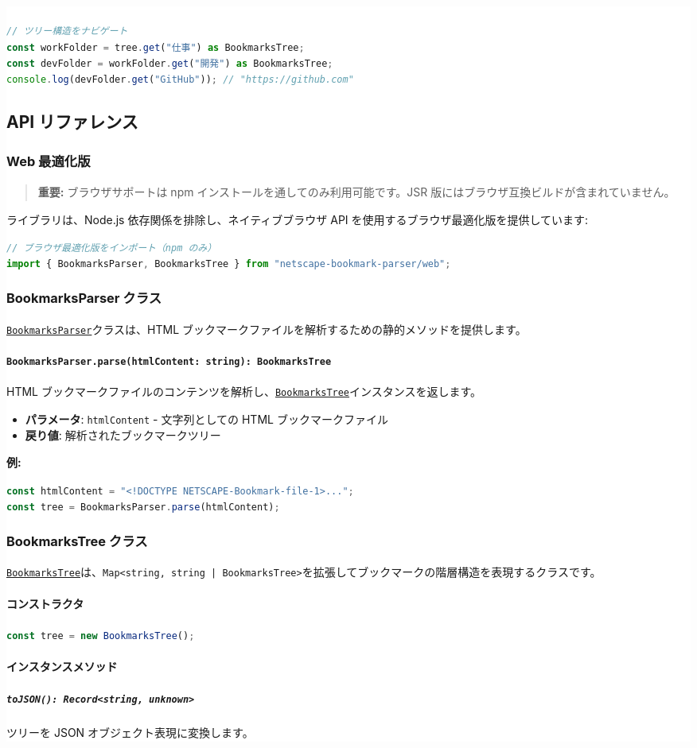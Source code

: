 ```typescript

// ツリー構造をナビゲート
const workFolder = tree.get("仕事") as BookmarksTree;
const devFolder = workFolder.get("開発") as BookmarksTree;
console.log(devFolder.get("GitHub")); // "https://github.com"
```

## API リファレンス

### Web 最適化版

> **重要:** ブラウザサポートは npm インストールを通してのみ利用可能です。JSR 版にはブラウザ互換ビルドが含まれていません。

ライブラリは、Node.js 依存関係を排除し、ネイティブブラウザ API を使用するブラウザ最適化版を提供しています:

```typescript
// ブラウザ最適化版をインポート（npm のみ）
import { BookmarksParser, BookmarksTree } from "netscape-bookmark-parser/web";
```

### BookmarksParser クラス

[`BookmarksParser`](src/BookmarksParser/BookmarksParser.ts)クラスは、HTML ブックマークファイルを解析するための静的メソッドを提供します。

#### `BookmarksParser.parse(htmlContent: string): BookmarksTree`

HTML ブックマークファイルのコンテンツを解析し、[`BookmarksTree`](src/BookmarksTree/BookmarksTree.ts)インスタンスを返します。

- **パラメータ**: `htmlContent` - 文字列としての HTML ブックマークファイル
- **戻り値**: 解析されたブックマークツリー

**例:**

```typescript
const htmlContent = "<!DOCTYPE NETSCAPE-Bookmark-file-1>...";
const tree = BookmarksParser.parse(htmlContent);
```

### BookmarksTree クラス

[`BookmarksTree`](src/BookmarksTree/BookmarksTree.ts)は、`Map<string, string | BookmarksTree>`を拡張してブックマークの階層構造を表現するクラスです。

#### コンストラクタ

```typescript
const tree = new BookmarksTree();
```

#### インスタンスメソッド

##### `toJSON(): Record<string, unknown>`

ツリーを JSON オブジェクト表現に変換します。
